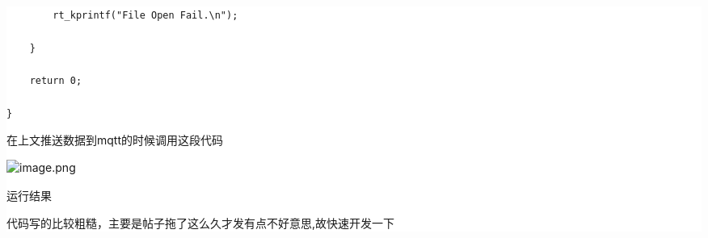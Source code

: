 ```
        rt_kprintf("File Open Fail.\n");

    }

    return 0;

}
```

在上文推送数据到mqtt的时候调用这段代码

![image.png](https://gitee.com/alicization/2024-rsoc-rtthread/raw/master/imgs/202407310015967.png)

运行结果

代码写的比较粗糙，主要是帖子拖了这么久才发有点不好意思,故快速开发一下
